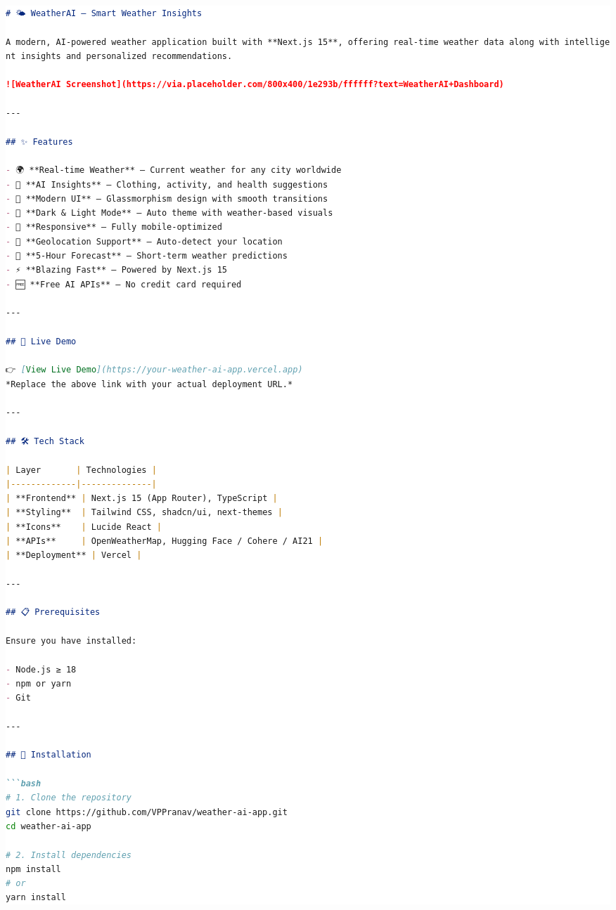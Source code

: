 ````markdown
# 🌤️ WeatherAI – Smart Weather Insights

A modern, AI-powered weather application built with **Next.js 15**, offering real-time weather data along with intelligent insights and personalized recommendations.

![WeatherAI Screenshot](https://via.placeholder.com/800x400/1e293b/ffffff?text=WeatherAI+Dashboard)

---

## ✨ Features

- 🌍 **Real-time Weather** – Current weather for any city worldwide  
- 🤖 **AI Insights** – Clothing, activity, and health suggestions  
- 🎨 **Modern UI** – Glassmorphism design with smooth transitions  
- 🌙 **Dark & Light Mode** – Auto theme with weather-based visuals  
- 📱 **Responsive** – Fully mobile-optimized  
- 📍 **Geolocation Support** – Auto-detect your location  
- 🔮 **5-Hour Forecast** – Short-term weather predictions  
- ⚡ **Blazing Fast** – Powered by Next.js 15  
- 🆓 **Free AI APIs** – No credit card required

---

## 🚀 Live Demo

👉 [View Live Demo](https://your-weather-ai-app.vercel.app)  
*Replace the above link with your actual deployment URL.*

---

## 🛠️ Tech Stack

| Layer       | Technologies |
|-------------|--------------|
| **Frontend** | Next.js 15 (App Router), TypeScript |
| **Styling**  | Tailwind CSS, shadcn/ui, next-themes |
| **Icons**    | Lucide React |
| **APIs**     | OpenWeatherMap, Hugging Face / Cohere / AI21 |
| **Deployment** | Vercel |

---

## 📋 Prerequisites

Ensure you have installed:

- Node.js ≥ 18
- npm or yarn
- Git

---

## 🔧 Installation

```bash
# 1. Clone the repository
git clone https://github.com/VPPranav/weather-ai-app.git
cd weather-ai-app

# 2. Install dependencies
npm install
# or
yarn install
````